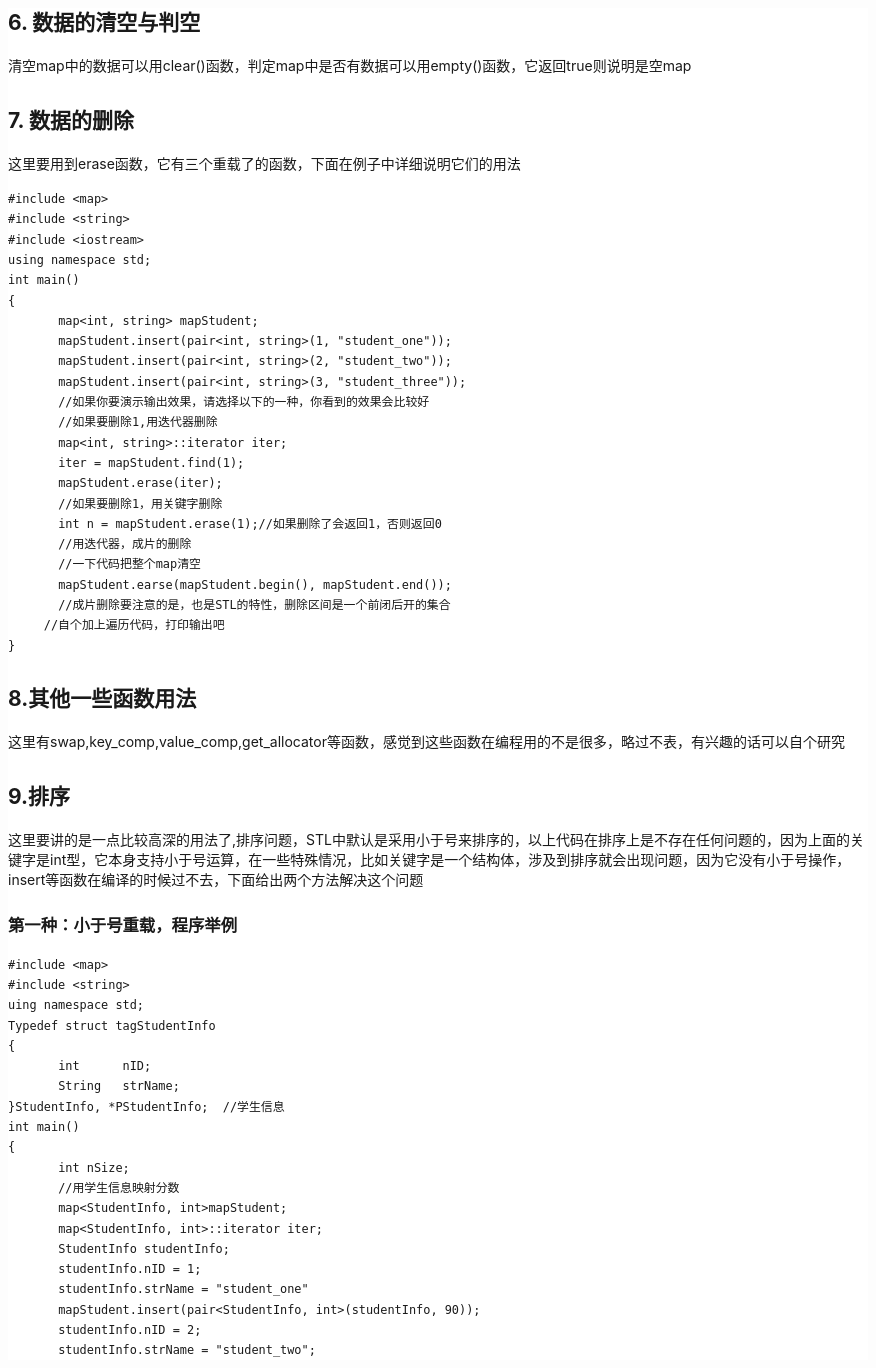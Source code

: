## 6.  数据的清空与判空
清空map中的数据可以用clear()函数，判定map中是否有数据可以用empty()函数，它返回true则说明是空map

## 7.  数据的删除
这里要用到erase函数，它有三个重载了的函数，下面在例子中详细说明它们的用法

```
#include <map>  
#include <string>  
#include <iostream>  
using namespace std;  
int main()  
{  
       map<int, string> mapStudent;  
       mapStudent.insert(pair<int, string>(1, "student_one"));  
       mapStudent.insert(pair<int, string>(2, "student_two"));  
       mapStudent.insert(pair<int, string>(3, "student_three"));  
       //如果你要演示输出效果，请选择以下的一种，你看到的效果会比较好  
       //如果要删除1,用迭代器删除  
       map<int, string>::iterator iter;  
       iter = mapStudent.find(1);  
       mapStudent.erase(iter);  
       //如果要删除1，用关键字删除  
       int n = mapStudent.erase(1);//如果删除了会返回1，否则返回0  
       //用迭代器，成片的删除  
       //一下代码把整个map清空  
       mapStudent.earse(mapStudent.begin(), mapStudent.end());  
       //成片删除要注意的是，也是STL的特性，删除区间是一个前闭后开的集合  
     //自个加上遍历代码，打印输出吧  
}  
```

## 8.其他一些函数用法
这里有swap,key_comp,value_comp,get_allocator等函数，感觉到这些函数在编程用的不是很多，略过不表，有兴趣的话可以自个研究

## 9.排序
这里要讲的是一点比较高深的用法了,排序问题，STL中默认是采用小于号来排序的，以上代码在排序上是不存在任何问题的，因为上面的关键字是int型，它本身支持小于号运算，在一些特殊情况，比如关键字是一个结构体，涉及到排序就会出现问题，因为它没有小于号操作，insert等函数在编译的时候过不去，下面给出两个方法解决这个问题

### 第一种：小于号重载，程序举例

```
#include <map>  
#include <string>  
uing namespace std;  
Typedef struct tagStudentInfo  
{  
       int      nID;  
       String   strName;  
}StudentInfo, *PStudentInfo;  //学生信息  
int main()  
{  
       int nSize;  
       //用学生信息映射分数  
       map<StudentInfo, int>mapStudent;  
       map<StudentInfo, int>::iterator iter;  
       StudentInfo studentInfo;  
       studentInfo.nID = 1;  
       studentInfo.strName = "student_one"  
       mapStudent.insert(pair<StudentInfo, int>(studentInfo, 90));  
       studentInfo.nID = 2;  
       studentInfo.strName = "student_two";  
```